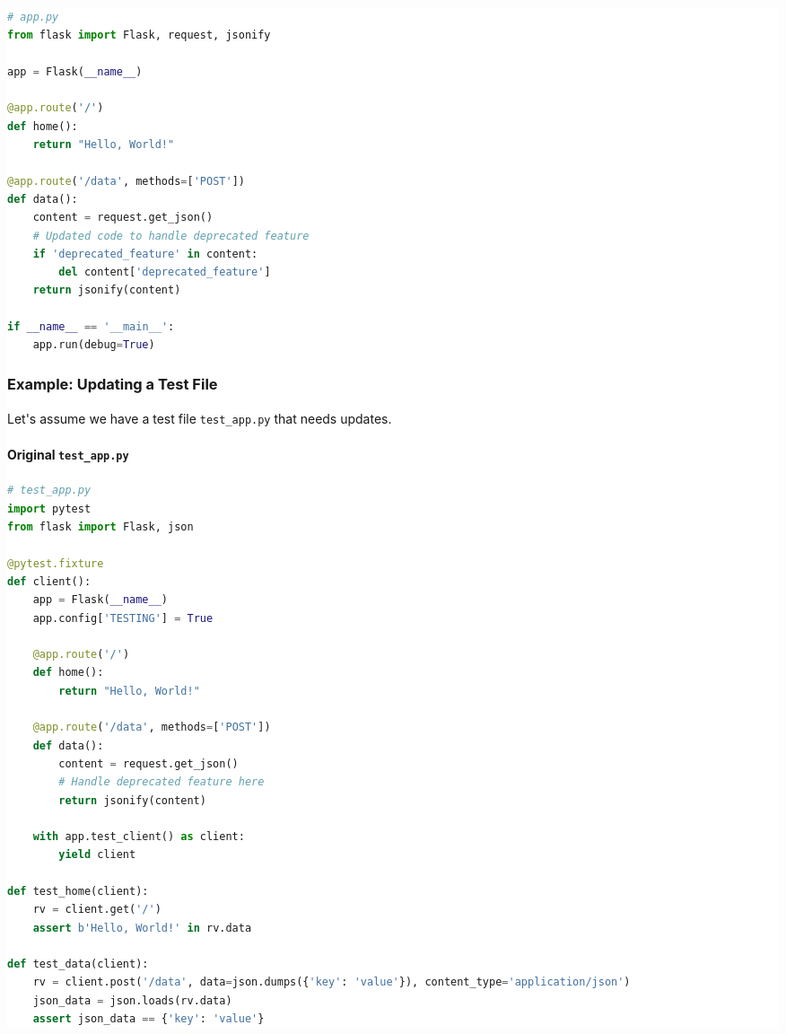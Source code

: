 ```python
# app.py
from flask import Flask, request, jsonify

app = Flask(__name__)

@app.route('/')
def home():
    return "Hello, World!"

@app.route('/data', methods=['POST'])
def data():
    content = request.get_json()
    # Updated code to handle deprecated feature
    if 'deprecated_feature' in content:
        del content['deprecated_feature']
    return jsonify(content)

if __name__ == '__main__':
    app.run(debug=True)
```

### Example: Updating a Test File

Let's assume we have a test file `test_app.py` that needs updates.

#### Original `test_app.py`

```python
# test_app.py
import pytest
from flask import Flask, json

@pytest.fixture
def client():
    app = Flask(__name__)
    app.config['TESTING'] = True

    @app.route('/')
    def home():
        return "Hello, World!"

    @app.route('/data', methods=['POST'])
    def data():
        content = request.get_json()
        # Handle deprecated feature here
        return jsonify(content)

    with app.test_client() as client:
        yield client

def test_home(client):
    rv = client.get('/')
    assert b'Hello, World!' in rv.data

def test_data(client):
    rv = client.post('/data', data=json.dumps({'key': 'value'}), content_type='application/json')
    json_data = json.loads(rv.data)
    assert json_data == {'key': 'value'}
```
